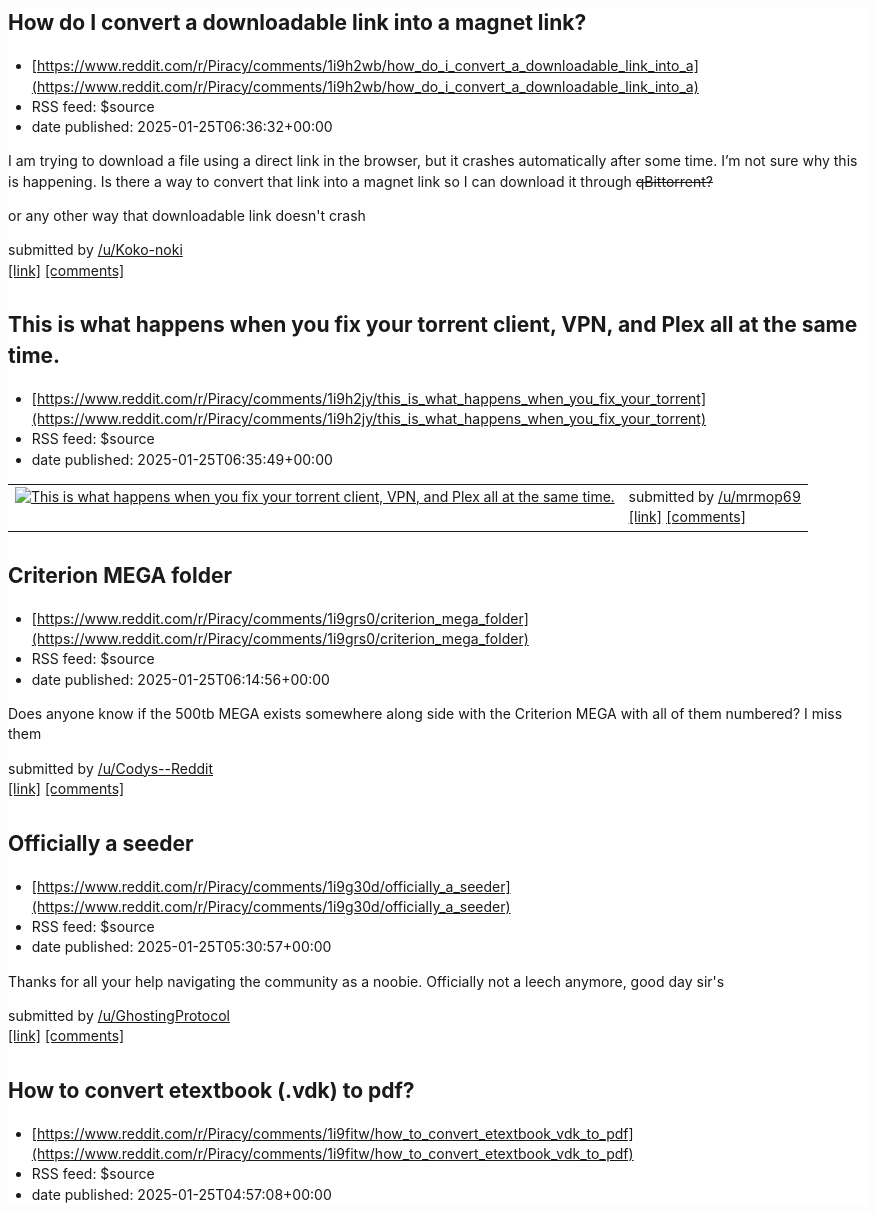 ## How do I convert a downloadable link into a magnet link?
 - [https://www.reddit.com/r/Piracy/comments/1i9h2wb/how_do_i_convert_a_downloadable_link_into_a](https://www.reddit.com/r/Piracy/comments/1i9h2wb/how_do_i_convert_a_downloadable_link_into_a)
 - RSS feed: $source
 - date published: 2025-01-25T06:36:32+00:00

<div class="md"><p>I am trying to download a file using a direct link in the browser, but it crashes automatically after some time. I’m not sure why this is happening. Is there a way to convert that link into a magnet link so I can download it through <del>qBittorrent?</del> </p> <p>or any other way that downloadable link doesn&#39;t crash</p> </div> &#32; submitted by &#32; <a href="https://www.reddit.com/user/Koko-noki"> /u/Koko-noki </a> <br/> <span><a href="https://www.reddit.com/r/Piracy/comments/1i9h2wb/how_do_i_convert_a_downloadable_link_into_a/">[link]</a></span> &#32; <span><a href="https://www.reddit.com/r/Piracy/comments/1i9h2wb/how_do_i_convert_a_downloadable_link_into_a/">[comments]</a></span>

## This is what happens when you fix your torrent client, VPN, and Plex all at the same time.
 - [https://www.reddit.com/r/Piracy/comments/1i9h2jy/this_is_what_happens_when_you_fix_your_torrent](https://www.reddit.com/r/Piracy/comments/1i9h2jy/this_is_what_happens_when_you_fix_your_torrent)
 - RSS feed: $source
 - date published: 2025-01-25T06:35:49+00:00

<table> <tr><td> <a href="https://www.reddit.com/r/Piracy/comments/1i9h2jy/this_is_what_happens_when_you_fix_your_torrent/"> <img src="https://preview.redd.it/zgdpfgoh43fe1.png?width=640&amp;crop=smart&amp;auto=webp&amp;s=8387c22f8bb0e971615e9a646d0feabdb3886537" alt="This is what happens when you fix your torrent client, VPN, and Plex all at the same time." title="This is what happens when you fix your torrent client, VPN, and Plex all at the same time." /> </a> </td><td> &#32; submitted by &#32; <a href="https://www.reddit.com/user/mrmop69"> /u/mrmop69 </a> <br/> <span><a href="https://i.redd.it/zgdpfgoh43fe1.png">[link]</a></span> &#32; <span><a href="https://www.reddit.com/r/Piracy/comments/1i9h2jy/this_is_what_happens_when_you_fix_your_torrent/">[comments]</a></span> </td></tr></table>

## Criterion MEGA folder
 - [https://www.reddit.com/r/Piracy/comments/1i9grs0/criterion_mega_folder](https://www.reddit.com/r/Piracy/comments/1i9grs0/criterion_mega_folder)
 - RSS feed: $source
 - date published: 2025-01-25T06:14:56+00:00

<div class="md"><p>Does anyone know if the 500tb MEGA exists somewhere along side with the Criterion MEGA with all of them numbered? I miss them</p> </div> &#32; submitted by &#32; <a href="https://www.reddit.com/user/Codys--Reddit"> /u/Codys--Reddit </a> <br/> <span><a href="https://www.reddit.com/r/Piracy/comments/1i9grs0/criterion_mega_folder/">[link]</a></span> &#32; <span><a href="https://www.reddit.com/r/Piracy/comments/1i9grs0/criterion_mega_folder/">[comments]</a></span>

## Officially a seeder
 - [https://www.reddit.com/r/Piracy/comments/1i9g30d/officially_a_seeder](https://www.reddit.com/r/Piracy/comments/1i9g30d/officially_a_seeder)
 - RSS feed: $source
 - date published: 2025-01-25T05:30:57+00:00

<div class="md"><p>Thanks for all your help navigating the community as a noobie. Officially not a leech anymore, good day sir&#39;s</p> </div> &#32; submitted by &#32; <a href="https://www.reddit.com/user/GhostingProtocol"> /u/GhostingProtocol </a> <br/> <span><a href="https://www.reddit.com/r/Piracy/comments/1i9g30d/officially_a_seeder/">[link]</a></span> &#32; <span><a href="https://www.reddit.com/r/Piracy/comments/1i9g30d/officially_a_seeder/">[comments]</a></span>

## How to convert etextbook (.vdk) to pdf?
 - [https://www.reddit.com/r/Piracy/comments/1i9fitw/how_to_convert_etextbook_vdk_to_pdf](https://www.reddit.com/r/Piracy/comments/1i9fitw/how_to_convert_etextbook_vdk_to_pdf)
 - RSS feed: $source
 - date published: 2025-01-25T04:57:08+00:00
